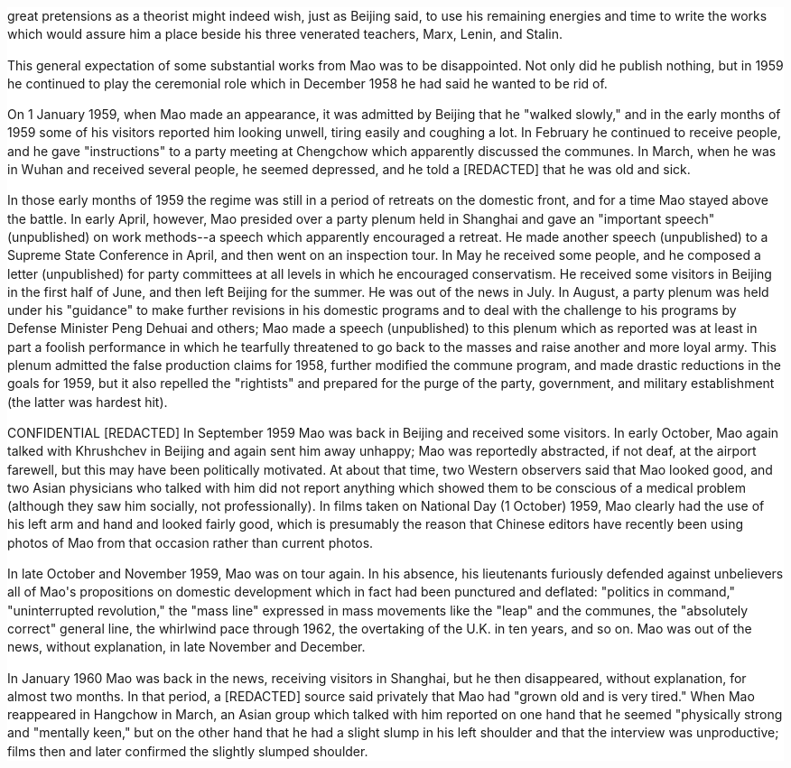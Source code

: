 great pretensions as a theorist might indeed wish, just as Beijing said, to use his remaining energies and time to write the works which would assure him a place beside his three venerated teachers, Marx, Lenin, and Stalin.

This general expectation of some substantial works from Mao was to be disappointed. Not only did he publish nothing, but in 1959 he continued to play the ceremonial role which in December 1958 he had said he wanted to be rid of.

On 1 January 1959, when Mao made an appearance, it was admitted by Beijing that he "walked slowly," and in the early months of 1959 some of his visitors reported him looking unwell, tiring easily and coughing a lot. In February he continued to receive people, and he gave "instructions" to a party meeting at Chengchow which apparently discussed the communes. In March, when he was in Wuhan and received several people, he seemed depressed, and he told a [REDACTED] that he was old and sick.

In those early months of 1959 the regime was still in a period of retreats on the domestic front, and for a time Mao stayed above the battle. In early April, however, Mao presided over a party plenum held in Shanghai and gave an "important speech" (unpublished) on work methods--a speech which apparently encouraged a retreat. He made another speech (unpublished) to a Supreme State Conference in April, and then went on an inspection tour. In May he received some people, and he composed a letter (unpublished) for party committees at all levels in which he encouraged conservatism. He received some visitors in Beijing in the first half of June, and then left Beijing for the summer. He was out of the news in July. In August, a party plenum was held under his "guidance" to make further revisions in his domestic programs and to deal with the challenge to his programs by Defense Minister Peng Dehuai and others; Mao made a speech (unpublished) to this plenum which as reported was at least in part a foolish performance in which he tearfully threatened to go back to the masses and raise another and more loyal army. This plenum admitted the false production claims for 1958, further modified the commune program, and made drastic reductions in the goals for 1959, but it also repelled the "rightists" and prepared for the purge of the party, government, and military establishment (the latter was hardest hit).

CONFIDENTIAL [REDACTED] In September 1959 Mao was back in Beijing and received some visitors. In early October, Mao again talked with Khrushchev in Beijing and again sent him away unhappy; Mao was reportedly abstracted, if not deaf, at the airport farewell, but this may have been politically motivated. At about that time, two Western observers said that Mao looked good, and two Asian physicians who talked with him did not report anything which showed them to be conscious of a medical problem (although they saw him socially, not professionally). In films taken on National Day (1 October) 1959, Mao clearly had the use of his left arm and hand and looked fairly good, which is presumably the reason that Chinese editors have recently been using photos of Mao from that occasion rather than current photos.

In late October and November 1959, Mao was on tour again. In his absence, his lieutenants furiously defended against unbelievers all of Mao's propositions on domestic development which in fact had been punctured and deflated: "politics in command," "uninterrupted revolution," the "mass line" expressed in mass movements like the "leap" and the communes, the "absolutely correct" general line, the whirlwind pace through 1962, the overtaking of the U.K. in ten years, and so on. Mao was out of the news, without explanation, in late November and December.

In January 1960 Mao was back in the news, receiving visitors in Shanghai, but he then disappeared, without explanation, for almost two months. In that period, a [REDACTED] source said privately that Mao had "grown old and is very tired." When Mao reappeared in Hangchow in March, an Asian group which talked with him reported on one hand that he seemed "physically strong and "mentally keen," but on the other hand that he had a slight slump in his left shoulder and that the interview was unproductive; films then and later confirmed the slightly slumped shoulder.
